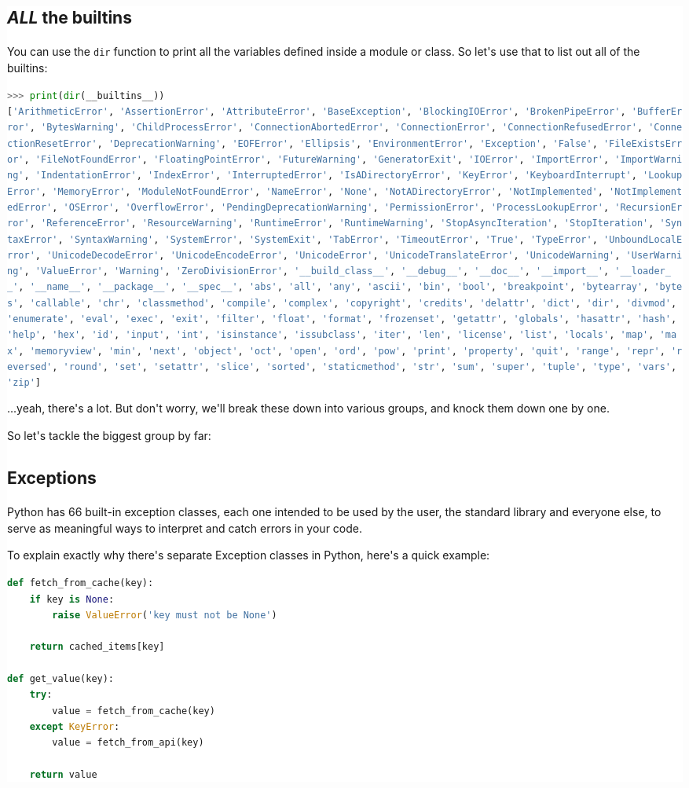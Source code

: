 ## _ALL_ the builtins

You can use the `dir` function to print all the variables defined inside a module or class. So let's use that to list out all of the builtins:

```python
>>> print(dir(__builtins__))
['ArithmeticError', 'AssertionError', 'AttributeError', 'BaseException', 'BlockingIOError', 'BrokenPipeError', 'BufferError', 'BytesWarning', 'ChildProcessError', 'ConnectionAbortedError', 'ConnectionError', 'ConnectionRefusedError', 'ConnectionResetError', 'DeprecationWarning', 'EOFError', 'Ellipsis', 'EnvironmentError', 'Exception', 'False', 'FileExistsError', 'FileNotFoundError', 'FloatingPointError', 'FutureWarning', 'GeneratorExit', 'IOError', 'ImportError', 'ImportWarning', 'IndentationError', 'IndexError', 'InterruptedError', 'IsADirectoryError', 'KeyError', 'KeyboardInterrupt', 'LookupError', 'MemoryError', 'ModuleNotFoundError', 'NameError', 'None', 'NotADirectoryError', 'NotImplemented', 'NotImplementedError', 'OSError', 'OverflowError', 'PendingDeprecationWarning', 'PermissionError', 'ProcessLookupError', 'RecursionError', 'ReferenceError', 'ResourceWarning', 'RuntimeError', 'RuntimeWarning', 'StopAsyncIteration', 'StopIteration', 'SyntaxError', 'SyntaxWarning', 'SystemError', 'SystemExit', 'TabError', 'TimeoutError', 'True', 'TypeError', 'UnboundLocalError', 'UnicodeDecodeError', 'UnicodeEncodeError', 'UnicodeError', 'UnicodeTranslateError', 'UnicodeWarning', 'UserWarning', 'ValueError', 'Warning', 'ZeroDivisionError', '__build_class__', '__debug__', '__doc__', '__import__', '__loader__', '__name__', '__package__', '__spec__', 'abs', 'all', 'any', 'ascii', 'bin', 'bool', 'breakpoint', 'bytearray', 'bytes', 'callable', 'chr', 'classmethod', 'compile', 'complex', 'copyright', 'credits', 'delattr', 'dict', 'dir', 'divmod', 'enumerate', 'eval', 'exec', 'exit', 'filter', 'float', 'format', 'frozenset', 'getattr', 'globals', 'hasattr', 'hash', 'help', 'hex', 'id', 'input', 'int', 'isinstance', 'issubclass', 'iter', 'len', 'license', 'list', 'locals', 'map', 'max', 'memoryview', 'min', 'next', 'object', 'oct', 'open', 'ord', 'pow', 'print', 'property', 'quit', 'range', 'repr', 'reversed', 'round', 'set', 'setattr', 'slice', 'sorted', 'staticmethod', 'str', 'sum', 'super', 'tuple', 'type', 'vars', 'zip']
```

...yeah, there's a lot. But don't worry, we'll break these down into various groups, and knock them down one by one.

So let's tackle the biggest group by far:

## Exceptions

Python has 66 built-in exception classes, each one intended to be used by the user, the standard library and everyone else, to serve as meaningful ways to interpret and catch errors in your code.

To explain exactly why there's separate Exception classes in Python, here's a quick example:

```python
def fetch_from_cache(key):
    if key is None:
        raise ValueError('key must not be None')

    return cached_items[key]

def get_value(key):
    try:
        value = fetch_from_cache(key)
    except KeyError:
        value = fetch_from_api(key)

    return value
```
